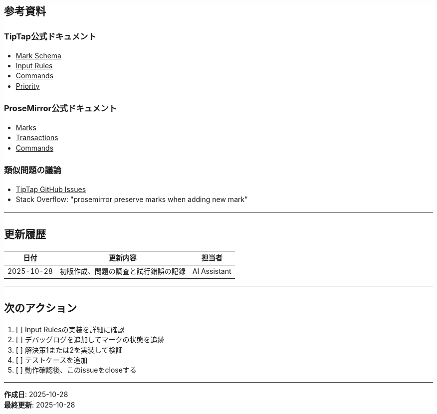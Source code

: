
## 参考資料

### TipTap公式ドキュメント
- [Mark Schema](https://tiptap.dev/api/schema#mark-schema)
- [Input Rules](https://tiptap.dev/guide/custom-extensions#input-rules)
- [Commands](https://tiptap.dev/guide/custom-extensions#commands)
- [Priority](https://tiptap.dev/api/schema#priority)

### ProseMirror公式ドキュメント
- [Marks](https://prosemirror.net/docs/guide/#schema.marks)
- [Transactions](https://prosemirror.net/docs/guide/#transform)
- [Commands](https://prosemirror.net/docs/guide/#commands)

### 類似問題の議論
- [TipTap GitHub Issues](https://github.com/ueberdosis/tiptap/issues)
- Stack Overflow: "prosemirror preserve marks when adding new mark"

---

## 更新履歴

| 日付 | 更新内容 | 担当者 |
|------|---------|--------|
| 2025-10-28 | 初版作成、問題の調査と試行錯誤の記録 | AI Assistant |

---

## 次のアクション

1. [ ] Input Rulesの実装を詳細に確認
2. [ ] デバッグログを追加してマークの状態を追跡
3. [ ] 解決策1または2を実装して検証
4. [ ] テストケースを追加
5. [ ] 動作確認後、このissueをcloseする

---

**作成日**: 2025-10-28  
**最終更新**: 2025-10-28
